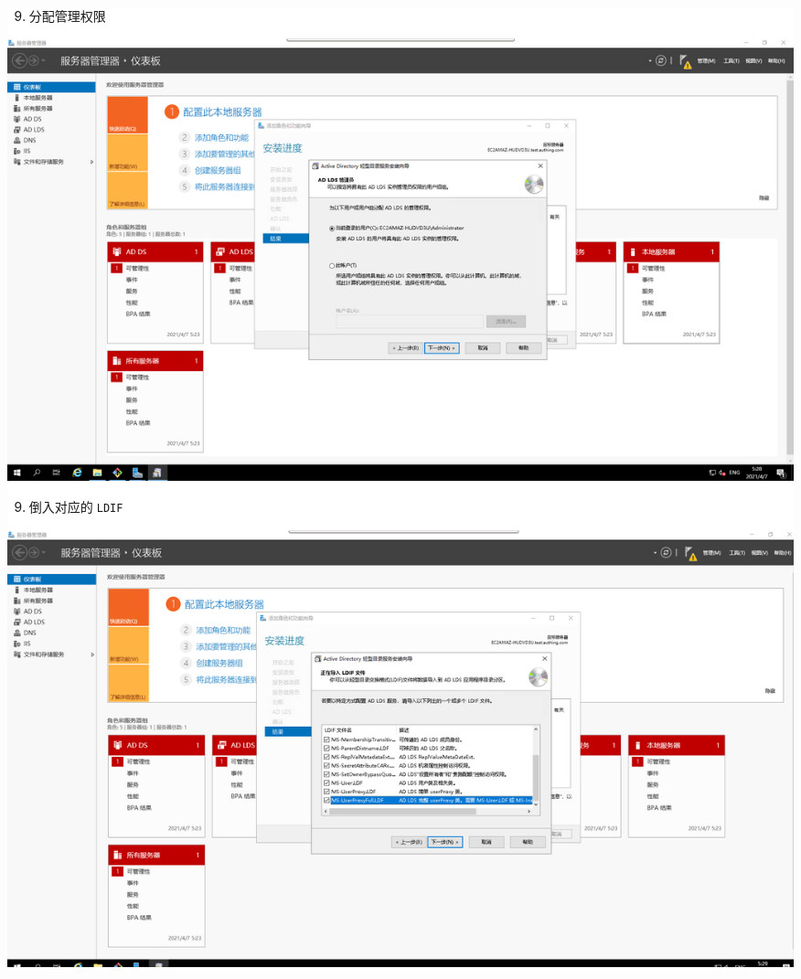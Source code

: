 9. 分配管理权限

<img src="./images/18.分配管理权限.png" class="md-img-padding" />

9. 倒入对应的 `LDIF`

<img src="./images/19.导入对应的 LDIF.png" class="md-img-padding" />

